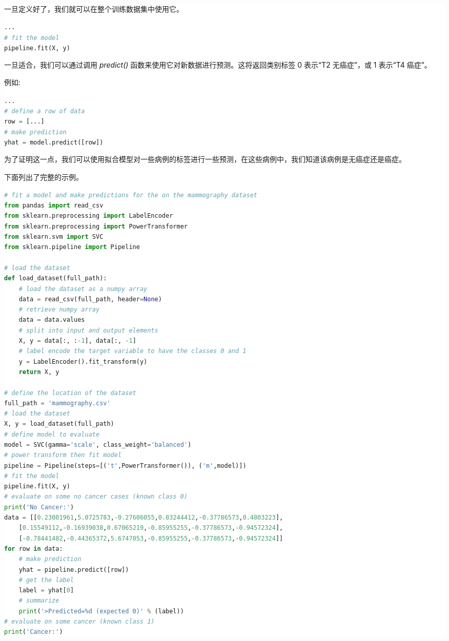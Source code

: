 一旦定义好了，我们就可以在整个训练数据集中使用它。

```py
...
# fit the model
pipeline.fit(X, y)
```

一旦适合，我们可以通过调用 *predict()* 函数来使用它对新数据进行预测。这将返回类别标签 0 表示“T2 无癌症”，或 1 表示“T4 癌症”。

例如:

```py
...
# define a row of data
row = [...]
# make prediction
yhat = model.predict([row])
```

为了证明这一点，我们可以使用拟合模型对一些病例的标签进行一些预测，在这些病例中，我们知道该病例是无癌症还是癌症。

下面列出了完整的示例。

```py
# fit a model and make predictions for the on the mammography dataset
from pandas import read_csv
from sklearn.preprocessing import LabelEncoder
from sklearn.preprocessing import PowerTransformer
from sklearn.svm import SVC
from sklearn.pipeline import Pipeline

# load the dataset
def load_dataset(full_path):
	# load the dataset as a numpy array
	data = read_csv(full_path, header=None)
	# retrieve numpy array
	data = data.values
	# split into input and output elements
	X, y = data[:, :-1], data[:, -1]
	# label encode the target variable to have the classes 0 and 1
	y = LabelEncoder().fit_transform(y)
	return X, y

# define the location of the dataset
full_path = 'mammography.csv'
# load the dataset
X, y = load_dataset(full_path)
# define model to evaluate
model = SVC(gamma='scale', class_weight='balanced')
# power transform then fit model
pipeline = Pipeline(steps=[('t',PowerTransformer()), ('m',model)])
# fit the model
pipeline.fit(X, y)
# evaluate on some no cancer cases (known class 0)
print('No Cancer:')
data = [[0.23001961,5.0725783,-0.27606055,0.83244412,-0.37786573,0.4803223],
	[0.15549112,-0.16939038,0.67065219,-0.85955255,-0.37786573,-0.94572324],
	[-0.78441482,-0.44365372,5.6747053,-0.85955255,-0.37786573,-0.94572324]]
for row in data:
	# make prediction
	yhat = pipeline.predict([row])
	# get the label
	label = yhat[0]
	# summarize
	print('>Predicted=%d (expected 0)' % (label))
# evaluate on some cancer (known class 1)
print('Cancer:')
```